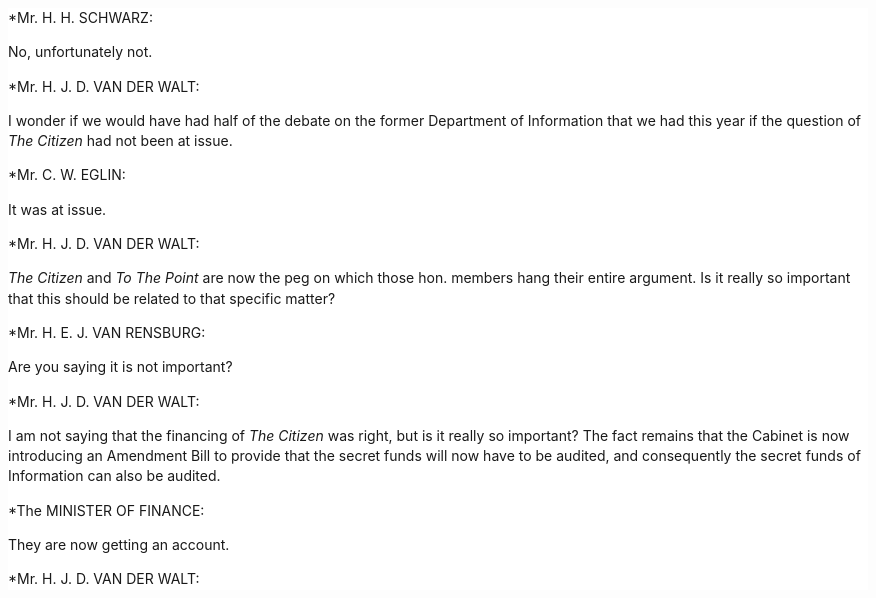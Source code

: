 <from>*Mr. <person refersTo="hansard_za">H. H. SCHWARZ</person>:</from>

<p>No, unfortunately not.</p>

</speech>

<speech by="#van_der_walt">

<from>*Mr. <person refersTo="hansard_za">H. J. D. VAN DER WALT</person>:</from>

<p>I wonder if we would have had half of the debate on the former Department of Information that we had this year if the question of <i>The Citizen</i> had not been at issue.</p>

</speech>

<speech by="#eglin">

<from>*Mr. <person refersTo="hansard_za">C. W. EGLIN</person>:</from>

<p>It was at issue.</p>

</speech>

<speech by="#van_der_walt">

<from>*Mr. <person refersTo="hansard_za">H. J. D. VAN DER WALT</person>:</from>

<p><i>The Citizen</i> and <i>To The Point</i> are now the peg on which those hon. members hang their entire argument. Is it really so important that this should be related to that specific matter?</p>

</speech>

<speech by="#van_rensburg">

<from>*Mr. <person refersTo="hansard_za">H. E. J. VAN RENSBURG</person>:</from>

<p>Are you saying it is not important?</p>

</speech>

<speech by="#van_der_walt">

<from>*Mr. <person refersTo="hansard_za">H. J. D. VAN DER WALT</person>:</from>

<p>I am not saying that the financing of <i>The Citizen</i> was right, but is it really so important? The fact remains that the Cabinet is now introducing an Amendment Bill to provide that the secret funds will now have to be audited, and consequently the secret funds of Information can also be audited.</p>

</speech>

<speech by="#minister_of_finance">

<from>*The <person refersTo="hansard_za">MINISTER OF FINANCE</person>:</from>

<p>They are now getting an account.</p>

</speech>

<speech by="#van_der_walt">

<from>*Mr. <person refersTo="hansard_za">H. J. D. VAN DER WALT</person>:</from>

